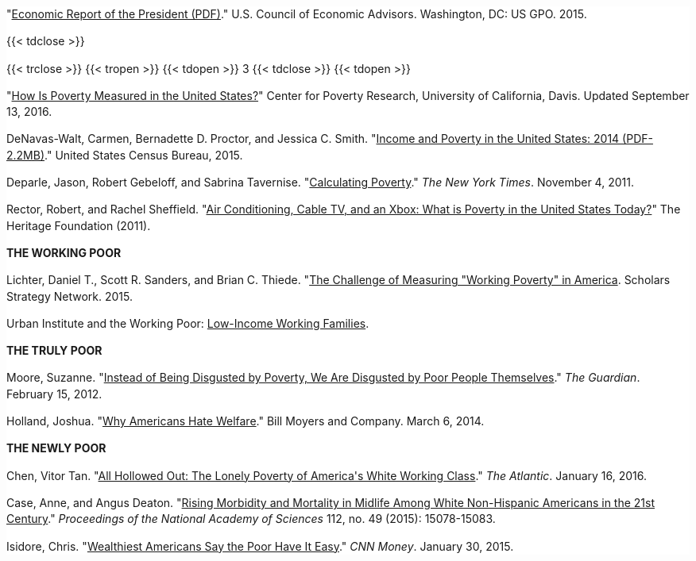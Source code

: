 "[Economic Report of the President (PDF)](https://www.gpo.gov/fdsys/pkg/ERP-2011/pdf/ERP-2011.pdf)." U.S. Council of Economic Advisors. Washington, DC: US GPO. 2015.


{{< tdclose >}}

{{< trclose >}}
{{< tropen >}}
{{< tdopen >}}
3
{{< tdclose >}}
{{< tdopen >}}


"[How Is Poverty Measured in the United States?](http://poverty.ucdavis.edu/faq/how-poverty-measured-united-states)" Center for Poverty Research, University of California, Davis. Updated September 13, 2016.

DeNavas-Walt, Carmen, Bernadette D. Proctor, and Jessica C. Smith. "[Income and Poverty in the United States: 2014 (PDF-2.2MB)](https://www.census.gov/content/dam/Census/library/publications/2015/demo/p60-252.pdf)." United States Census Bureau, 2015.

Deparle, Jason, Robert Gebeloff, and Sabrina Tavernise. "[Calculating Poverty](https://economix.blogs.nytimes.com/2011/11/04/calculating-poverty/?emc=eta1&_r=0)." _The New York Times_. November 4, 2011.

Rector, Robert, and Rachel Sheffield. "[Air Conditioning, Cable TV, and an Xbox: What is Poverty in the United States Today?](http://www.heritage.org/poverty-and-inequality/report/air-conditioning-cable-tv-and-xbox-what-poverty-the-united-states)" The Heritage Foundation (2011).

**THE WORKING POOR**

Lichter, Daniel T., Scott R. Sanders, and Brian C. Thiede. "[The Challenge of Measuring "Working Poverty" in America](https://www.scholarsstrategynetwork.org/sites/default/files/ssn-key-findings-thiede-lichter-and-sanders-on-measuring-working-poverty.pdf). Scholars Strategy Network. 2015.

Urban Institute and the Working Poor: [Low-Income Working Families](http://www.urban.org/policy-centers/cross-center-initiatives/low-income-working-families).

**THE TRULY POOR**

Moore, Suzanne. "[Instead of Being Disgusted by Poverty, We Are Disgusted by Poor People Themselves](https://www.theguardian.com/commentisfree/2012/feb/16/suzanne-moore-disgusted-by-poor)." _The Guardian_. February 15, 2012.

Holland, Joshua. "[Why Americans Hate Welfare](http://billmoyers.com/2014/03/06/dog-whistle-politics-why-americans-hate-welfare/)." Bill Moyers and Company. March 6, 2014.

**THE NEWLY POOR**

Chen, Vitor Tan. "[All Hollowed Out: The Lonely Poverty of America's White Working Class](https://www.theatlantic.com/business/archive/2016/01/white-working-class-poverty/424341/)." _The Atlantic_. January 16, 2016.

Case, Anne, and Angus Deaton. "[Rising Morbidity and Mortality in Midlife Among White Non-Hispanic Americans in the 21st Century](https://doi.org/10.1073/pnas.1518393112)." _Proceedings of the National Academy of Sciences_ 112, no. 49 (2015): 15078-15083.

Isidore, Chris. "[Wealthiest Americans Say the Poor Have It Easy](http://money.cnn.com/2015/01/09/news/economy/wealthy-view-of-poor/index.html?iid=TL_Popular)." _CNN Money_. January 30, 2015.
